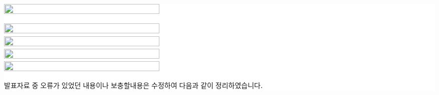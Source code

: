 <img src="{{ site.baseurl }}/images/v5/v5_11.png"  width="60%" height="60%">

<p> </p>
<img src="{{ site.baseurl }}/images/v5/v5_12.png"  width="60%" height="60%">

<img src="{{ site.baseurl }}/images/v5/v5_13.png"  width="60%" height="60%">


<img src="{{ site.baseurl }}/images/v5/v5_14.png"  width="60%" height="60%">

<img src="{{ site.baseurl }}/images/v5/v5_15.png"  width="60%" height="60%">

<p>발표자료 중 오류가 있었던 내용이나 보충할내용은 수정하여 다음과 같이 정리하였습니다.</p>

